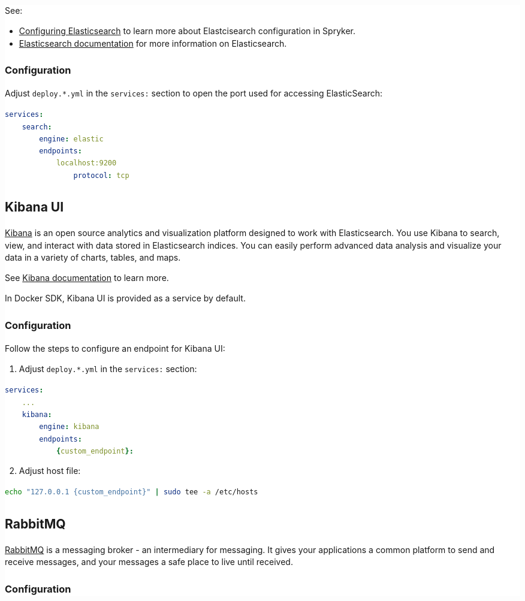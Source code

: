 See:
* [Configuring Elasticsearch](https://documentation.spryker.com/v4/docs/search-configure-elasticsearch) to learn more about Elastcisearch configuration in Spryker.
* [Elasticsearch documentation](https://www.elastic.co/guide/en/elasticsearch/reference/current/index.html) for more information on Elasticsearch.

### Configuration

Adjust `deploy.*.yml` in the `services:` section to open the port used for accessing ElasticSearch:
```yaml
services:
    search:
        engine: elastic
        endpoints:
            localhost:9200
                protocol: tcp
```
 
## Kibana UI

[Kibana](https://www.elastic.co/kibana) is an open source analytics and visualization platform designed to work with Elasticsearch. You use Kibana to search, view, and interact with data stored in Elasticsearch indices. You can easily perform advanced data analysis and visualize your data in a variety of charts, tables, and maps. 

See [Kibana documentation](https://www.elastic.co/guide/en/kibana/current/index.html) to learn more.

In Docker SDK, Kibana UI is provided as a service by default.

### Configuration
Follow the steps to configure an endpoint for Kibana UI:
1. Adjust `deploy.*.yml` in the `services:` section:
```yaml
services:
    ...
    kibana:
        engine: kibana
        endpoints:
            {custom_endpoint}:
```
2. Adjust host file:
```bash
echo "127.0.0.1 {custom_endpoint}" | sudo tee -a /etc/hosts
```

## RabbitMQ

[RabbitMQ](https://www.rabbitmq.com/) is a messaging broker - an intermediary for messaging. It gives your applications a common platform to send and receive messages, and your messages a safe place to live until received.

### Configuration
